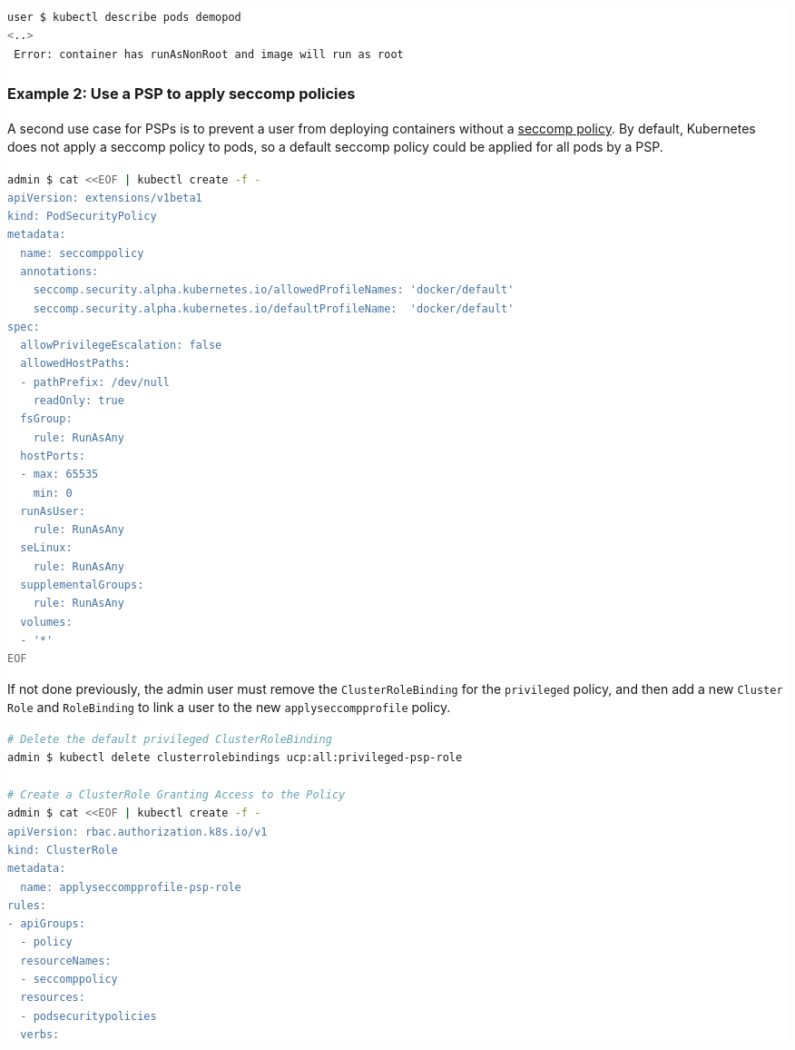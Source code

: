 ```bash
user $ kubectl describe pods demopod
<..>
 Error: container has runAsNonRoot and image will run as root
```

### Example 2: Use a PSP to apply seccomp policies

A second use case for PSPs is to prevent a user from deploying
containers without a [seccomp
policy](https://docs.docker.com/engine/security/seccomp/). By default,
Kubernetes does not apply a seccomp policy to pods, so a default seccomp policy
could be applied for all pods by a PSP.

```bash
admin $ cat <<EOF | kubectl create -f -
apiVersion: extensions/v1beta1
kind: PodSecurityPolicy
metadata:  
  name: seccomppolicy
  annotations:
    seccomp.security.alpha.kubernetes.io/allowedProfileNames: 'docker/default'
    seccomp.security.alpha.kubernetes.io/defaultProfileName:  'docker/default'
spec:
  allowPrivilegeEscalation: false
  allowedHostPaths:
  - pathPrefix: /dev/null
    readOnly: true
  fsGroup:
    rule: RunAsAny
  hostPorts:
  - max: 65535
    min: 0
  runAsUser:
    rule: RunAsAny
  seLinux:
    rule: RunAsAny
  supplementalGroups:
    rule: RunAsAny
  volumes:
  - '*'
EOF
```

If not done previously, the admin user must remove the `ClusterRoleBinding`
for the `privileged` policy, and then add a new `ClusterRole` and `RoleBinding`
to link a user to the new `applyseccompprofile` policy.

```bash
# Delete the default privileged ClusterRoleBinding
admin $ kubectl delete clusterrolebindings ucp:all:privileged-psp-role

# Create a ClusterRole Granting Access to the Policy
admin $ cat <<EOF | kubectl create -f -
apiVersion: rbac.authorization.k8s.io/v1
kind: ClusterRole
metadata:
  name: applyseccompprofile-psp-role
rules:
- apiGroups:
  - policy
  resourceNames:
  - seccomppolicy
  resources:
  - podsecuritypolicies
  verbs:
```